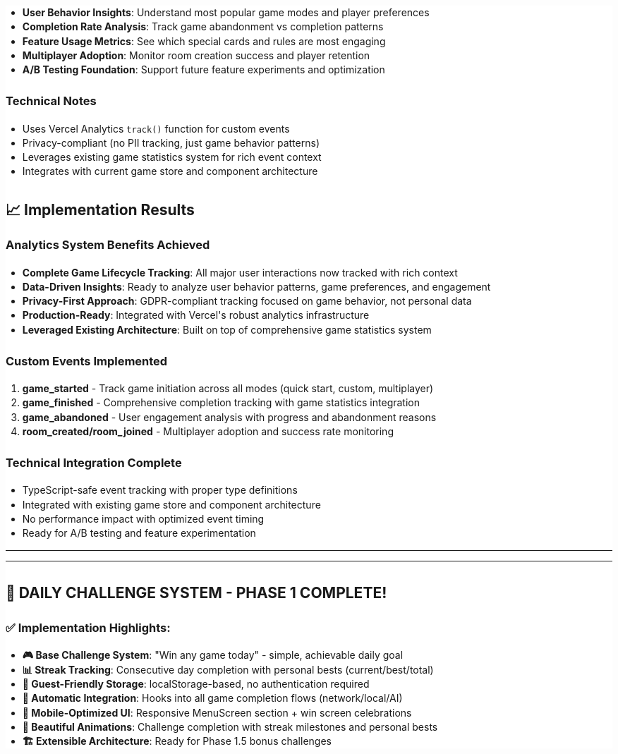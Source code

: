 - **User Behavior Insights**: Understand most popular game modes and player preferences
- **Completion Rate Analysis**: Track game abandonment vs completion patterns
- **Feature Usage Metrics**: See which special cards and rules are most engaging
- **Multiplayer Adoption**: Monitor room creation success and player retention
- **A/B Testing Foundation**: Support future feature experiments and optimization

### Technical Notes

- Uses Vercel Analytics `track()` function for custom events
- Privacy-compliant (no PII tracking, just game behavior patterns)
- Leverages existing game statistics system for rich event context
- Integrates with current game store and component architecture

## 📈 Implementation Results

### Analytics System Benefits Achieved

- **Complete Game Lifecycle Tracking**: All major user interactions now tracked with rich context
- **Data-Driven Insights**: Ready to analyze user behavior patterns, game preferences, and engagement
- **Privacy-First Approach**: GDPR-compliant tracking focused on game behavior, not personal data
- **Production-Ready**: Integrated with Vercel's robust analytics infrastructure
- **Leveraged Existing Architecture**: Built on top of comprehensive game statistics system

### Custom Events Implemented

1. **game_started** - Track game initiation across all modes (quick start, custom, multiplayer)
2. **game_finished** - Comprehensive completion tracking with game statistics integration
3. **game_abandoned** - User engagement analysis with progress and abandonment reasons
4. **room_created/room_joined** - Multiplayer adoption and success rate monitoring

### Technical Integration Complete

- TypeScript-safe event tracking with proper type definitions
- Integrated with existing game store and component architecture
- No performance impact with optimized event timing
- Ready for A/B testing and feature experimentation

---

---

## 🎯 **DAILY CHALLENGE SYSTEM - PHASE 1 COMPLETE!**

### ✅ **Implementation Highlights:**

- **🎮 Base Challenge System**: "Win any game today" - simple, achievable daily goal
- **📊 Streak Tracking**: Consecutive day completion with personal bests (current/best/total)
- **💾 Guest-Friendly Storage**: localStorage-based, no authentication required
- **🔄 Automatic Integration**: Hooks into all game completion flows (network/local/AI)
- **📱 Mobile-Optimized UI**: Responsive MenuScreen section + win screen celebrations
- **🎨 Beautiful Animations**: Challenge completion with streak milestones and personal bests
- **🏗️ Extensible Architecture**: Ready for Phase 1.5 bonus challenges
